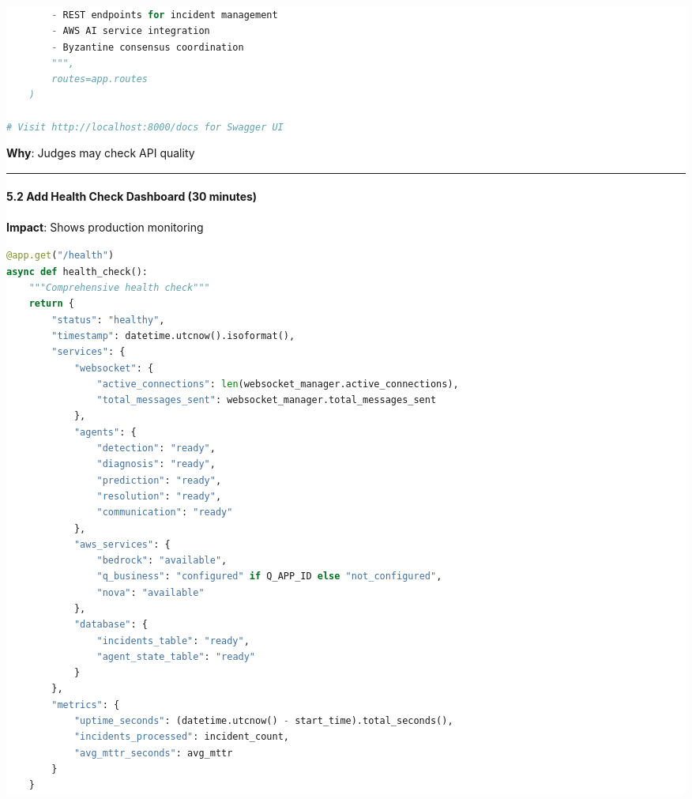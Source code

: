 ```python
        - REST endpoints for incident management
        - AWS AI service integration
        - Byzantine consensus coordination
        """,
        routes=app.routes
    )

# Visit http://localhost:8000/docs for Swagger UI
```

**Why**: Judges may check API quality

---

#### 5.2 Add Health Check Dashboard (30 minutes)

**Impact**: Shows production monitoring

```python
@app.get("/health")
async def health_check():
    """Comprehensive health check"""
    return {
        "status": "healthy",
        "timestamp": datetime.utcnow().isoformat(),
        "services": {
            "websocket": {
                "active_connections": len(websocket_manager.active_connections),
                "total_messages_sent": websocket_manager.total_messages_sent
            },
            "agents": {
                "detection": "ready",
                "diagnosis": "ready",
                "prediction": "ready",
                "resolution": "ready",
                "communication": "ready"
            },
            "aws_services": {
                "bedrock": "available",
                "q_business": "configured" if Q_APP_ID else "not_configured",
                "nova": "available"
            },
            "database": {
                "incidents_table": "ready",
                "agent_state_table": "ready"
            }
        },
        "metrics": {
            "uptime_seconds": (datetime.utcnow() - start_time).total_seconds(),
            "incidents_processed": incident_count,
            "avg_mttr_seconds": avg_mttr
        }
    }
```
